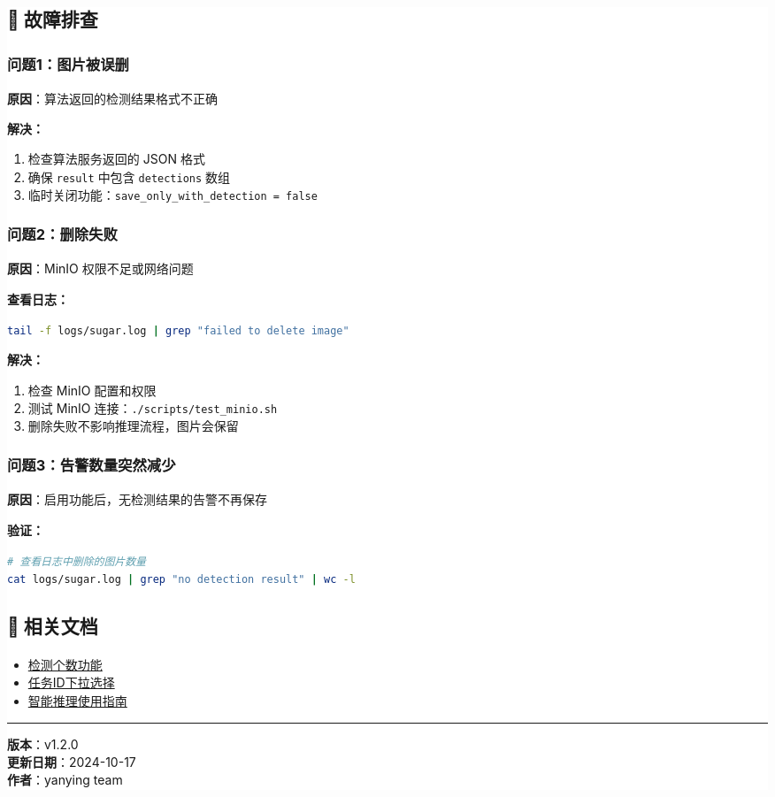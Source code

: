 ## 🐛 故障排查

### 问题1：图片被误删

**原因**：算法返回的检测结果格式不正确

**解决：**
1. 检查算法服务返回的 JSON 格式
2. 确保 `result` 中包含 `detections` 数组
3. 临时关闭功能：`save_only_with_detection = false`

### 问题2：删除失败

**原因**：MinIO 权限不足或网络问题

**查看日志：**
```bash
tail -f logs/sugar.log | grep "failed to delete image"
```

**解决：**
1. 检查 MinIO 配置和权限
2. 测试 MinIO 连接：`./scripts/test_minio.sh`
3. 删除失败不影响推理流程，图片会保留

### 问题3：告警数量突然减少

**原因**：启用功能后，无检测结果的告警不再保存

**验证：**
```bash
# 查看日志中删除的图片数量
cat logs/sugar.log | grep "no detection result" | wc -l
```

## 📖 相关文档

- [检测个数功能](FEATURE_UPDATE_DETECTION_COUNT.md)
- [任务ID下拉选择](FEATURE_TASK_ID_DROPDOWN.md)
- [智能推理使用指南](SMART_INFERENCE_USAGE.md)

---

**版本**：v1.2.0  
**更新日期**：2024-10-17  
**作者**：yanying team

